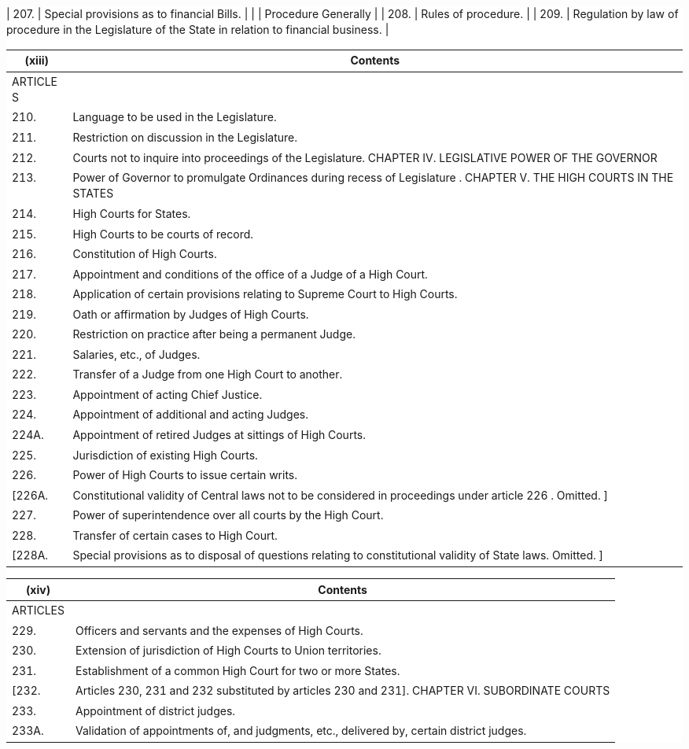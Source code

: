 | 207.     | Special provisions as to financial Bills.                                                                                      |
|          | Procedure Generally                                                                                                            |
| 208.     | Rules of procedure.                                                                                                            |
| 209.     | Regulation by law of procedure in the Legislature of the State in relation to financial business.                              |

| (xiii)   | Contents                                                                                                           |
|----------|--------------------------------------------------------------------------------------------------------------------|
| ARTICLES |                                                                                                                    |
| 210.     | Language to be used in the Legislature.                                                                            |
| 211.     | Restriction on discussion in the Legislature.                                                                      |
| 212.     | Courts not to inquire into proceedings of the Legislature. CHAPTER IV. LEGISLATIVE POWER OF THE GOVERNOR           |
| 213.     | Power of Governor to promulgate Ordinances during recess of Legislature . CHAPTER V. THE HIGH COURTS IN THE STATES |
| 214.     | High Courts for States.                                                                                            |
| 215.     | High Courts to be courts of record.                                                                                |
| 216.     | Constitution of High Courts.                                                                                       |
| 217.     | Appointment and conditions of the office of a Judge of a High Court.                                               |
| 218.     | Application of certain provisions relating to Supreme Court to High Courts.                                        |
| 219.     | Oath or affirmation by Judges of High Courts.                                                                      |
| 220.     | Restriction on practice after being a permanent Judge.                                                             |
| 221.     | Salaries, etc., of Judges.                                                                                         |
| 222.     | Transfer of a Judge from one High Court to another.                                                                |
| 223.     | Appointment of acting Chief Justice.                                                                               |
| 224.     | Appointment of additional and acting Judges.                                                                       |
| 224A.    | Appointment of retired Judges at sittings of High Courts.                                                          |
| 225.     | Jurisdiction of existing High Courts.                                                                              |
| 226.     | Power of High Courts to issue certain writs.                                                                       |
| [226A.   | Constitutional validity of Central laws not to be considered in proceedings under article 226 . Omitted. ]         |
| 227.     | Power of superintendence over all courts by the High Court.                                                        |
| 228.     | Transfer of certain cases to High Court.                                                                           |
| [228A.   | Special provisions as to disposal of questions relating to constitutional validity of State laws. Omitted. ]       |

| (xiv)    | Contents                                                                                       |
|----------|------------------------------------------------------------------------------------------------|
| ARTICLES |                                                                                                |
| 229.     | Officers and servants and the expenses of High Courts.                                         |
| 230.     | Extension of jurisdiction of High Courts to Union territories.                                 |
| 231.     | Establishment of a common High Court for two or more States.                                   |
| [232.    | Articles 230, 231 and 232 substituted by articles 230 and 231]. CHAPTER VI. SUBORDINATE COURTS |
| 233.     | Appointment of district judges.                                                                |
| 233A.    | Validation of appointments of, and judgments, etc., delivered by, certain district judges.     |